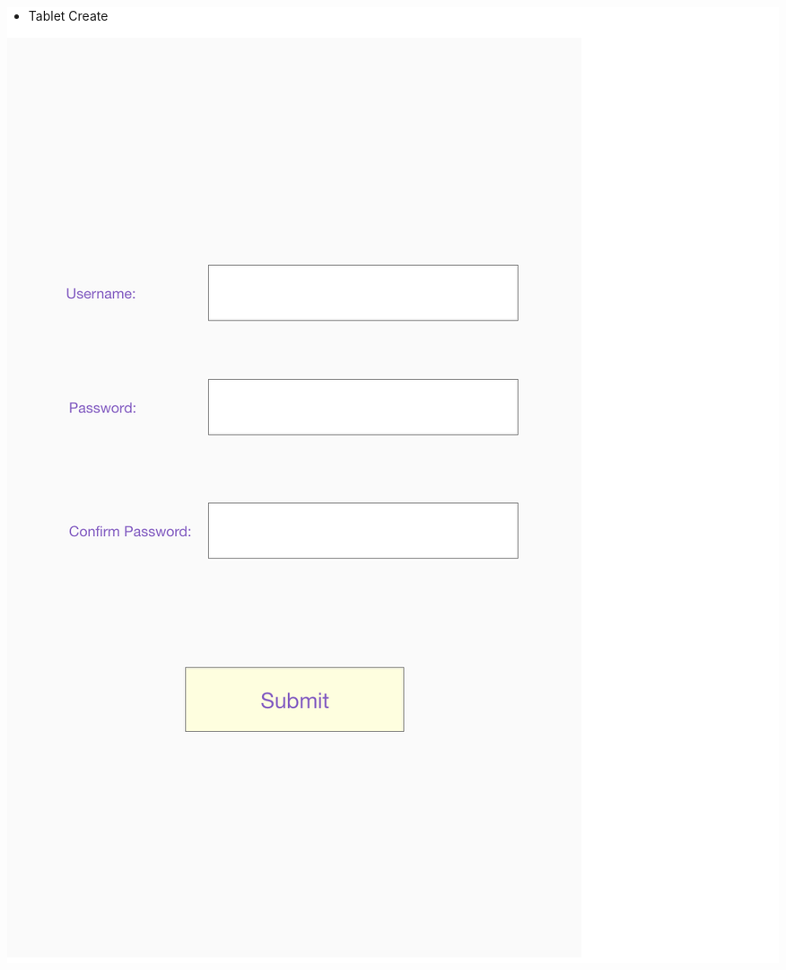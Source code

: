 - Tablet Create

![imageAlt](https://github.com/katiemcmillin/neighborhood-library/blob/main/wireframes/Tablet%20-%20Register.png)
